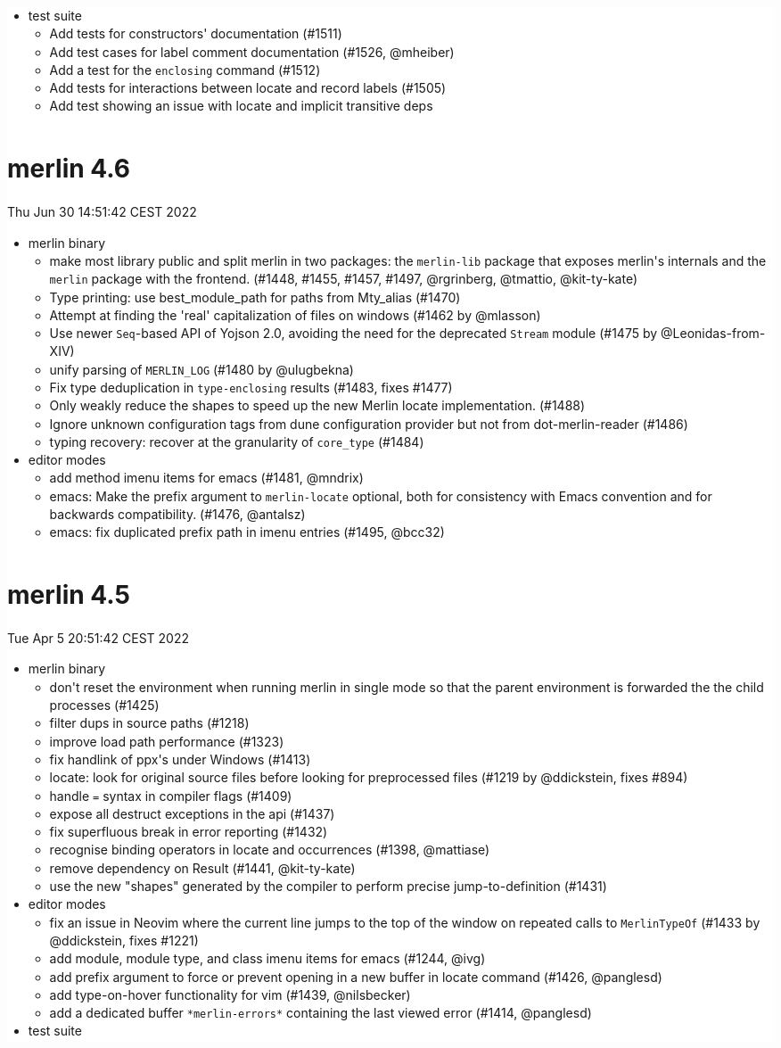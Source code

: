   + test suite
    - Add tests for constructors' documentation (#1511)
    - Add test cases for label comment documentation (#1526, @mheiber)
    - Add a test for the `enclosing` command (#1512)
    - Add tests for interactions between locate and record labels (#1505)
    - Add test showing an issue with locate and implicit transitive deps

merlin 4.6
==========
Thu Jun 30 14:51:42 CEST 2022

  + merlin binary
    - make most library public and split merlin in two packages: the
      `merlin-lib` package that exposes merlin's internals and the `merlin`
      package with the frontend. (#1448, #1455, #1457, #1497, @rgrinberg,
      @tmattio, @kit-ty-kate)
    - Type printing: use best_module_path for paths from Mty_alias (#1470)
    - Attempt at finding the 'real' capitalization of files on windows (#1462 by
      @mlasson)
    - Use newer `Seq`-based API of Yojson 2.0, avoiding the need for the
      deprecated `Stream` module (#1475 by @Leonidas-from-XIV)
    - unify parsing of `MERLIN_LOG` (#1480 by @ulugbekna)
    - Fix type deduplication in `type-enclosing` results (#1483, fixes #1477)
    - Only weakly reduce the shapes to speed up the new Merlin locate
      implementation. (#1488)
    - Ignore unknown configuration tags from dune configuration provider but not
      from dot-merlin-reader (#1486)
    - typing recovery: recover at the granularity of `core_type` (#1484)
  + editor modes
    - add method imenu items for emacs (#1481, @mndrix)
    - emacs: Make the prefix argument to `merlin-locate` optional, both for
      consistency with Emacs convention and for backwards compatibility. (#1476,
      @antalsz)
    - emacs: fix duplicated prefix path in imenu entries (#1495, @bcc32)

merlin 4.5
==========
Tue Apr  5 20:51:42 CEST 2022

  + merlin binary
    - don't reset the environment when running merlin in single mode so that the
      parent environment is forwarded the the child processes (#1425)
    - filter dups in source paths (#1218)
    - improve load path performance (#1323)
    - fix handlink of ppx's under Windows (#1413)
    - locate: look for original source files before looking for preprocessed
      files (#1219 by @ddickstein, fixes #894)
    - handle `=` syntax in compiler flags (#1409)
    - expose all destruct exceptions in the api (#1437)
    - fix superfluous break in error reporting (#1432)
    - recognise binding operators in locate and occurrences (#1398, @mattiase)
    - remove dependency on Result (#1441, @kit-ty-kate)
    - use the new "shapes" generated by the compiler to perform precise
      jump-to-definition (#1431)
  + editor modes
    - fix an issue in Neovim where the current line jumps to the top of the
      window on repeated calls to `MerlinTypeOf` (#1433 by @ddickstein, fixes
      #1221)
    - add module, module type, and class imenu items for emacs (#1244, @ivg)
    - add prefix argument to force or prevent opening in a new buffer in locate
      command (#1426, @panglesd)
    - add type-on-hover functionality for vim (#1439, @nilsbecker)
    - add a dedicated buffer `*merlin-errors*` containing the last viewed error
      (#1414, @panglesd)
  + test suite
